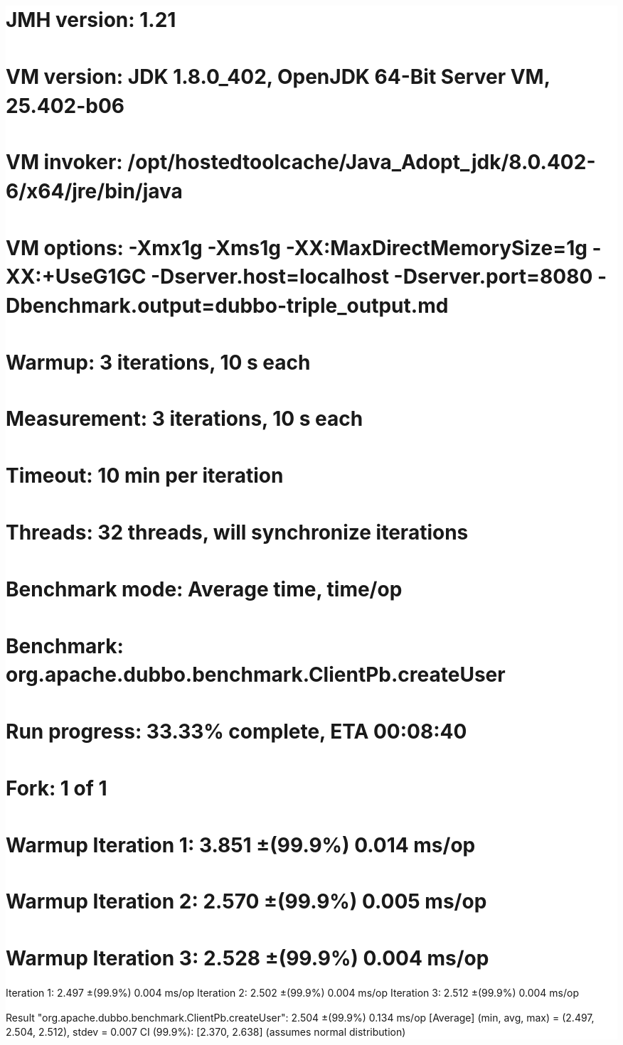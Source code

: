 
# JMH version: 1.21
# VM version: JDK 1.8.0_402, OpenJDK 64-Bit Server VM, 25.402-b06
# VM invoker: /opt/hostedtoolcache/Java_Adopt_jdk/8.0.402-6/x64/jre/bin/java
# VM options: -Xmx1g -Xms1g -XX:MaxDirectMemorySize=1g -XX:+UseG1GC -Dserver.host=localhost -Dserver.port=8080 -Dbenchmark.output=dubbo-triple_output.md
# Warmup: 3 iterations, 10 s each
# Measurement: 3 iterations, 10 s each
# Timeout: 10 min per iteration
# Threads: 32 threads, will synchronize iterations
# Benchmark mode: Average time, time/op
# Benchmark: org.apache.dubbo.benchmark.ClientPb.createUser

# Run progress: 33.33% complete, ETA 00:08:40
# Fork: 1 of 1
# Warmup Iteration   1: 3.851 ±(99.9%) 0.014 ms/op
# Warmup Iteration   2: 2.570 ±(99.9%) 0.005 ms/op
# Warmup Iteration   3: 2.528 ±(99.9%) 0.004 ms/op
Iteration   1: 2.497 ±(99.9%) 0.004 ms/op
Iteration   2: 2.502 ±(99.9%) 0.004 ms/op
Iteration   3: 2.512 ±(99.9%) 0.004 ms/op


Result "org.apache.dubbo.benchmark.ClientPb.createUser":
  2.504 ±(99.9%) 0.134 ms/op [Average]
  (min, avg, max) = (2.497, 2.504, 2.512), stdev = 0.007
  CI (99.9%): [2.370, 2.638] (assumes normal distribution)
